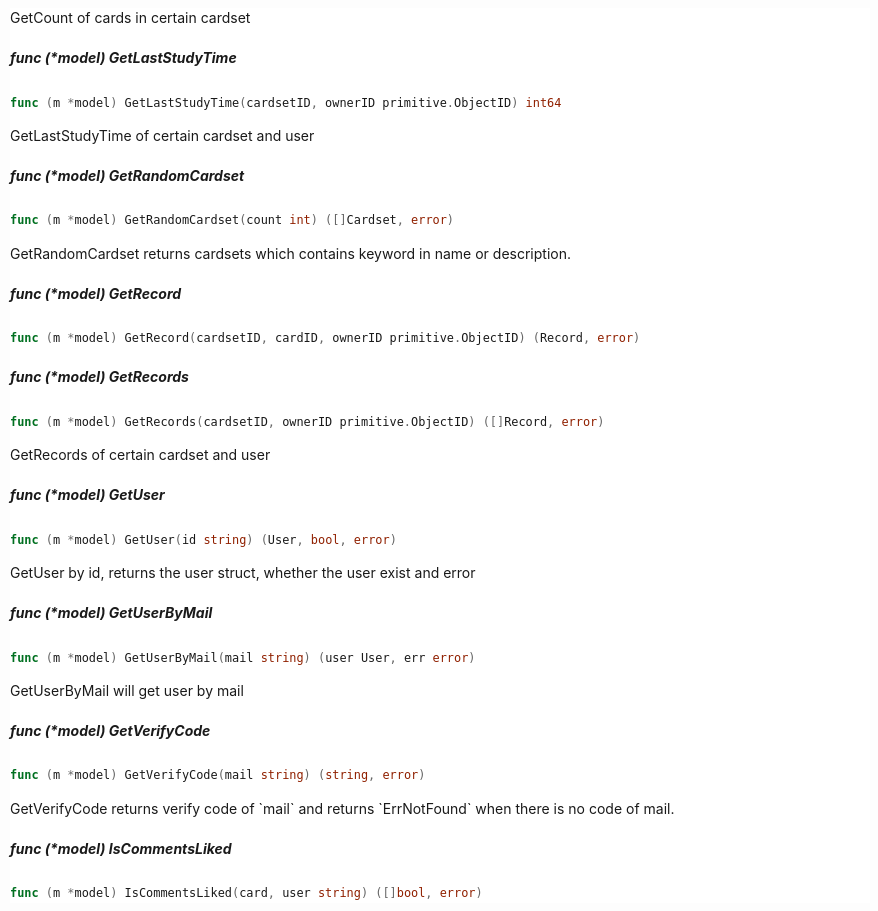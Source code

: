 GetCount of cards in certain cardset

##### func \(\*model\) GetLastStudyTime

```go
func (m *model) GetLastStudyTime(cardsetID, ownerID primitive.ObjectID) int64
```

GetLastStudyTime of certain cardset and user

##### func \(\*model\) GetRandomCardset

```go
func (m *model) GetRandomCardset(count int) ([]Cardset, error)
```

GetRandomCardset returns cardsets which contains keyword in name or description\.

##### func \(\*model\) GetRecord

```go
func (m *model) GetRecord(cardsetID, cardID, ownerID primitive.ObjectID) (Record, error)
```

##### func \(\*model\) GetRecords

```go
func (m *model) GetRecords(cardsetID, ownerID primitive.ObjectID) ([]Record, error)
```

GetRecords of certain cardset and user

##### func \(\*model\) GetUser

```go
func (m *model) GetUser(id string) (User, bool, error)
```

GetUser by id\, returns the user struct\, whether the user exist and error

##### func \(\*model\) GetUserByMail

```go
func (m *model) GetUserByMail(mail string) (user User, err error)
```

GetUserByMail will get user by mail

##### func \(\*model\) GetVerifyCode

```go
func (m *model) GetVerifyCode(mail string) (string, error)
```

GetVerifyCode returns verify code of \`mail\` and returns \`ErrNotFound\` when there is no code of mail\.

##### func \(\*model\) IsCommentsLiked

```go
func (m *model) IsCommentsLiked(card, user string) ([]bool, error)
```
